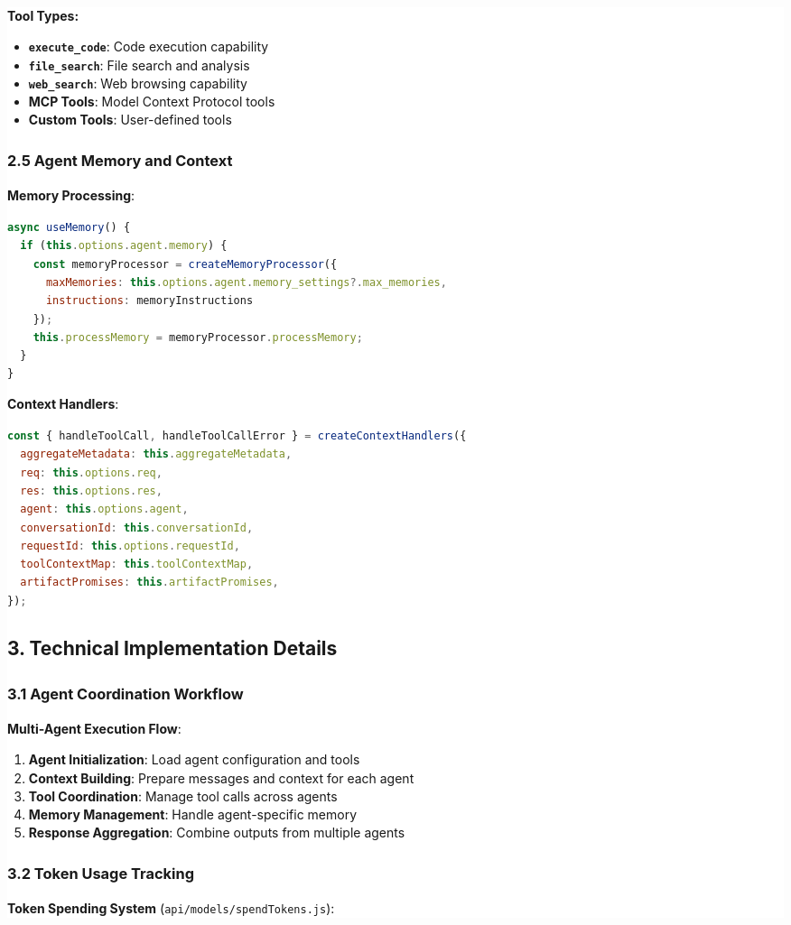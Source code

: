 **Tool Types:**

- **`execute_code`**: Code execution capability
- **`file_search`**: File search and analysis
- **`web_search`**: Web browsing capability
- **MCP Tools**: Model Context Protocol tools
- **Custom Tools**: User-defined tools

### 2.5 Agent Memory and Context

**Memory Processing**:

```javascript
async useMemory() {
  if (this.options.agent.memory) {
    const memoryProcessor = createMemoryProcessor({
      maxMemories: this.options.agent.memory_settings?.max_memories,
      instructions: memoryInstructions
    });
    this.processMemory = memoryProcessor.processMemory;
  }
}
```

**Context Handlers**:

```javascript
const { handleToolCall, handleToolCallError } = createContextHandlers({
  aggregateMetadata: this.aggregateMetadata,
  req: this.options.req,
  res: this.options.res,
  agent: this.options.agent,
  conversationId: this.conversationId,
  requestId: this.options.requestId,
  toolContextMap: this.toolContextMap,
  artifactPromises: this.artifactPromises,
});
```

## 3. Technical Implementation Details

### 3.1 Agent Coordination Workflow

**Multi-Agent Execution Flow**:

1. **Agent Initialization**: Load agent configuration and tools
2. **Context Building**: Prepare messages and context for each agent
3. **Tool Coordination**: Manage tool calls across agents
4. **Memory Management**: Handle agent-specific memory
5. **Response Aggregation**: Combine outputs from multiple agents

### 3.2 Token Usage Tracking

**Token Spending System** (`api/models/spendTokens.js`):
